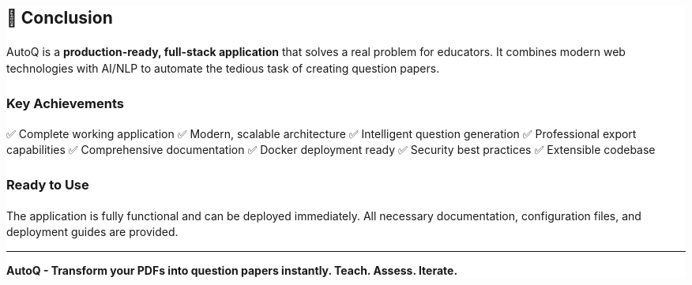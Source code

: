 ## 🏁 Conclusion

AutoQ is a **production-ready, full-stack application** that solves a real problem for educators. It combines modern web technologies with AI/NLP to automate the tedious task of creating question papers.

### Key Achievements
✅ Complete working application
✅ Modern, scalable architecture
✅ Intelligent question generation
✅ Professional export capabilities
✅ Comprehensive documentation
✅ Docker deployment ready
✅ Security best practices
✅ Extensible codebase

### Ready to Use
The application is fully functional and can be deployed immediately. All necessary documentation, configuration files, and deployment guides are provided.

---

**AutoQ - Transform your PDFs into question papers instantly. Teach. Assess. Iterate.**
